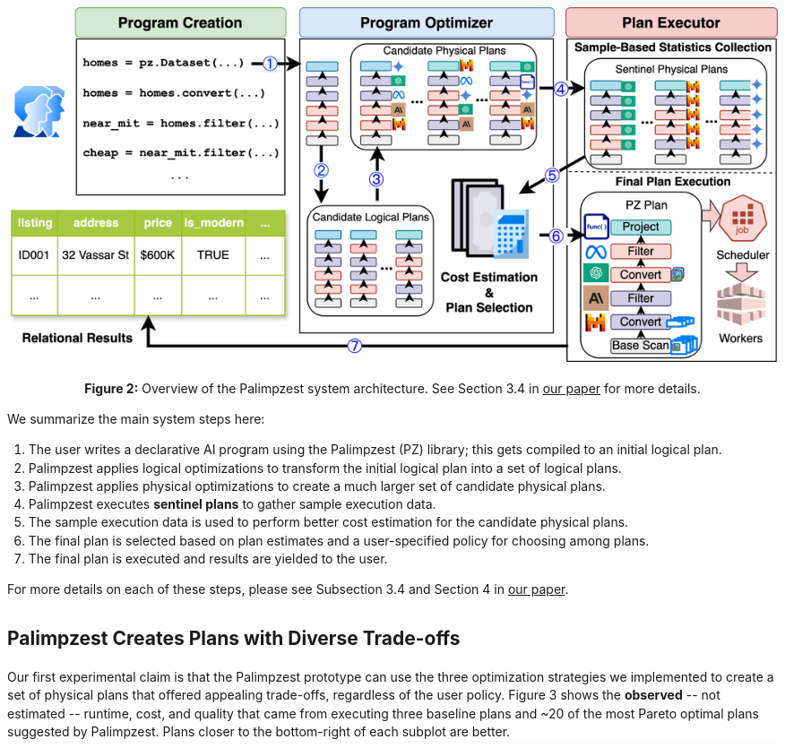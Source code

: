 ![Palimpzest system diagram.](imgs/intro.png)
<center>
<p>
<strong>Figure 2:</strong> Overview of the Palimpzest system architecture. See Section 3.4 in <a href="https://arxiv.org/pdf/2405.14696">our paper</a> for more details.
</p>
</center>

We summarize the main system steps here:
1. The user writes a declarative AI program using the Palimpzest (PZ) library; this gets compiled to an initial logical plan.
2. Palimpzest applies logical optimizations to transform the initial logical plan into a set of logical plans.
3. Palimpzest applies physical optimizations to create a much larger set of candidate physical plans.
4. Palimpzest executes **sentinel plans** to gather sample execution data.
5. The sample execution data is used to perform better cost estimation for the candidate physical plans.
6. The final plan is selected based on plan estimates and a user-specified policy for choosing among plans.
7. The final plan is executed and results are yielded to the user.

For more details on each of these steps, please see Subsection 3.4 and Section 4 in <a href="https://arxiv.org/pdf/2405.14696">our paper</a>.


## Palimpzest Creates Plans with Diverse Trade-offs
Our first experimental claim is that the Palimpzest prototype can use the three optimization strategies we implemented to create a set of physical plans that offered appealing trade-offs, regardless of the user policy. Figure 3 shows the **observed** -- not estimated -- runtime, cost, and quality that came from executing three baseline plans and ~20 of the most Pareto optimal plans suggested by Palimpzest. Plans closer to the bottom-right of each subplot are better.
